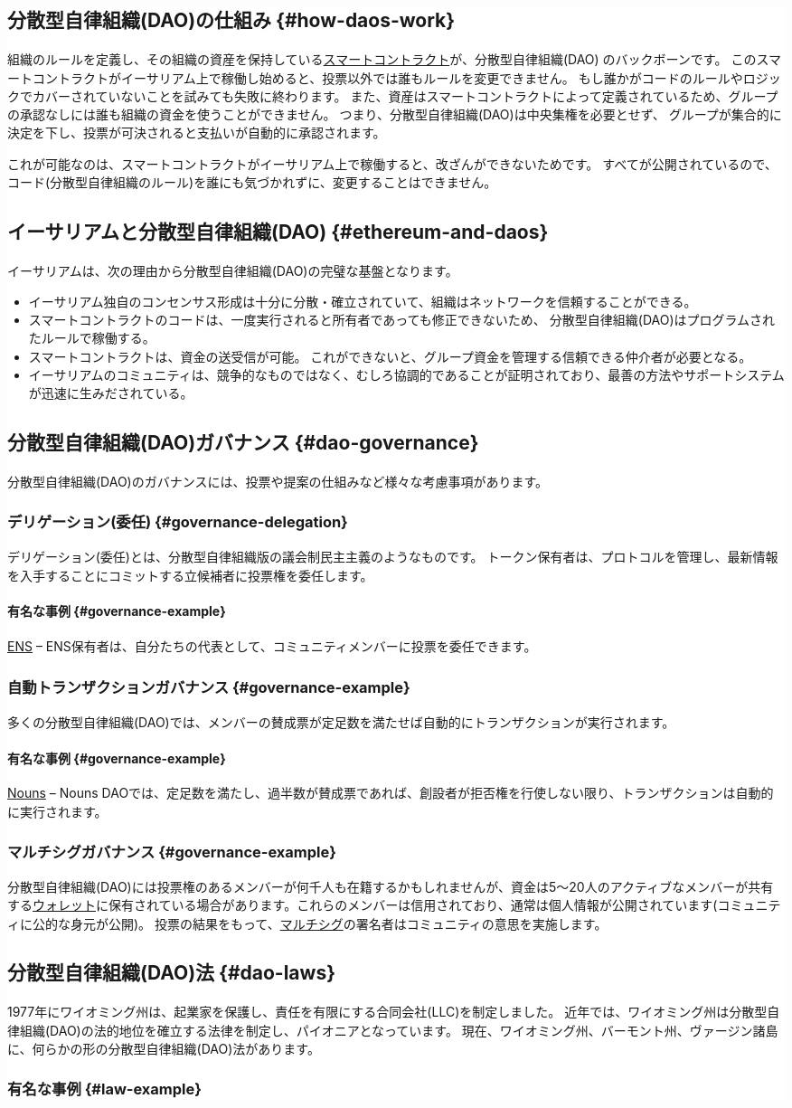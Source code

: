 <YouTube id="zTStDvUtQWc" />

## 分散型自律組織(DAO)の仕組み {#how-daos-work}

組織のルールを定義し、その組織の資産を保持している[スマートコントラクト](/glossary/#smart-contract)が、分散型自律組織(DAO) のバックボーンです。 このスマートコントラクトがイーサリアム上で稼働し始めると、投票以外では誰もルールを変更できません。 もし誰かがコードのルールやロジックでカバーされていないことを試みても失敗に終わります。 また、資産はスマートコントラクトによって定義されているため、グループの承認なしには誰も組織の資金を使うことができません。 つまり、分散型自律組織(DAO)は中央集権を必要とせず、 グループが集合的に決定を下し、投票が可決されると支払いが自動的に承認されます。

これが可能なのは、スマートコントラクトがイーサリアム上で稼働すると、改ざんができないためです。 すべてが公開されているので、コード(分散型自律組織のルール)を誰にも気づかれずに、変更することはできません。

## イーサリアムと分散型自律組織(DAO) {#ethereum-and-daos}

イーサリアムは、次の理由から分散型自律組織(DAO)の完璧な基盤となります。

- イーサリアム独自のコンセンサス形成は十分に分散・確立されていて、組織はネットワークを信頼することができる。
- スマートコントラクトのコードは、一度実行されると所有者であっても修正できないため、 分散型自律組織(DAO)はプログラムされたルールで稼働する。
- スマートコントラクトは、資金の送受信が可能。 これができないと、グループ資金を管理する信頼できる仲介者が必要となる。
- イーサリアムのコミュニティは、競争的なものではなく、むしろ協調的であることが証明されており、最善の方法やサポートシステムが迅速に生みだされている。

## 分散型自律組織(DAO)ガバナンス {#dao-governance}

分散型自律組織(DAO)のガバナンスには、投票や提案の仕組みなど様々な考慮事項があります。

### デリゲーション(委任) {#governance-delegation}

デリゲーション(委任)とは、分散型自律組織版の議会制民主主義のようなものです。 トークン保有者は、プロトコルを管理し、最新情報を入手することにコミットする立候補者に投票権を委任します。

#### 有名な事例 {#governance-example}

[ENS](https://claim.ens.domains/delegate-ranking) – ENS保有者は、自分たちの代表として、コミュニティメンバーに投票を委任できます。

### 自動トランザクションガバナンス {#governance-example}

多くの分散型自律組織(DAO)では、メンバーの賛成票が定足数を満たせば自動的にトランザクションが実行されます。

#### 有名な事例 {#governance-example}

[Nouns](https://nouns.wtf) – Nouns DAOでは、定足数を満たし、過半数が賛成票であれば、創設者が拒否権を行使しない限り、トランザクションは自動的に実行されます。

### マルチシグガバナンス {#governance-example}

分散型自律組織(DAO)には投票権のあるメンバーが何千人も在籍するかもしれませんが、資金は5～20人のアクティブなメンバーが共有する[ウォレット](/glossary/#wallet)に保有されている場合があります。これらのメンバーは信用されており、通常は個人情報が公開されています(コミュニティに公的な身元が公開)。 投票の結果をもって、[マルチシグ](/glossary/#multisig)の署名者はコミュニティの意思を実施します。

## 分散型自律組織(DAO)法 {#dao-laws}

1977年にワイオミング州は、起業家を保護し、責任を有限にする合同会社(LLC)を制定しました。 近年では、ワイオミング州は分散型自律組織(DAO)の法的地位を確立する法律を制定し、パイオニアとなっています。 現在、ワイオミング州、バーモント州、ヴァージン諸島に、何らかの形の分散型自律組織(DAO)法があります。

### 有名な事例 {#law-example}
